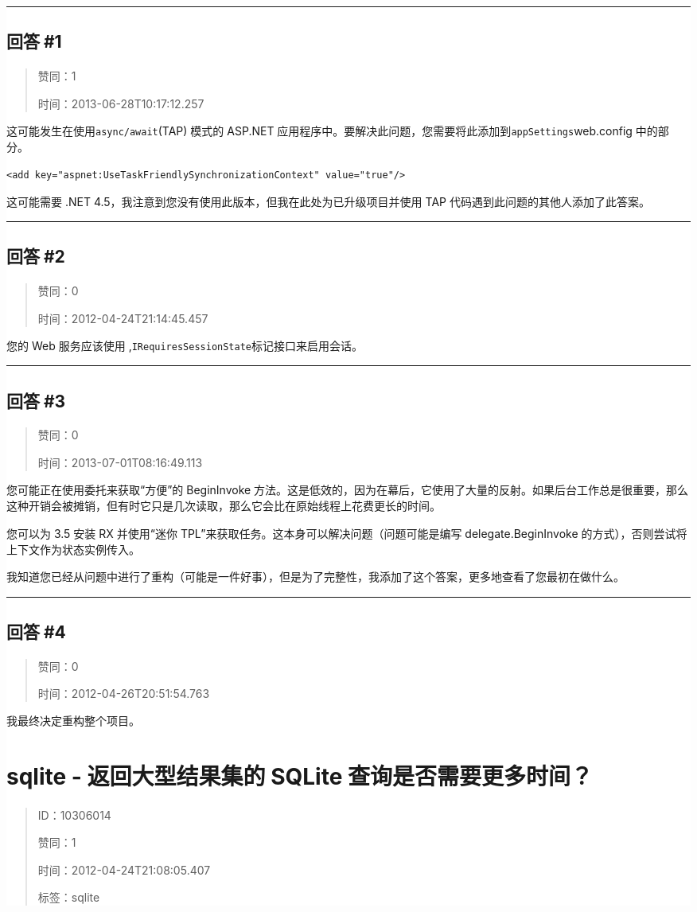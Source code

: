* * *

## 回答 #1

> 赞同：1
> 
> 时间：2013-06-28T10:17:12.257

这可能发生在使用`async/await`(TAP) 模式的 ASP.NET 应用程序中。要解决此问题，您需要将此添加到`appSettings`web.config 中的部分。

```
<add key="aspnet:UseTaskFriendlySynchronizationContext" value="true"/> 
```

这可能需要 .NET 4.5，我注意到您没有使用此版本，但我在此处为已升级项目并使用 TAP 代码遇到此问题的其他人添加了此答案。

* * *

## 回答 #2

> 赞同：0
> 
> 时间：2012-04-24T21:14:45.457

您的 Web 服务应该使用 ,`IRequiresSessionState`标记接口来启用会话。

* * *

## 回答 #3

> 赞同：0
> 
> 时间：2013-07-01T08:16:49.113

您可能正在使用委托来获取“方便”的 BeginInvoke 方法。这是低效的，因为在幕后，它使用了大量的反射。如果后台工作总是很重要，那么这种开销会被摊销，但有时它只是几次读取，那么它会比在原始线程上花费更长的时间。

您可以为 3.5 安装 RX 并使用“迷你 TPL”来获取任务。这本身可以解决问题（问题可能是编写 delegate.BeginInvoke 的方式），否则尝试将上下文作为状态实例传入。

我知道您已经从问题中进行了重构（可能是一件好事），但是为了完整性，我添加了这个答案，更多地查看了您最初在做什么。

* * *

## 回答 #4

> 赞同：0
> 
> 时间：2012-04-26T20:51:54.763

我最终决定重构整个项目。

# sqlite - 返回大型结果集的 SQLite 查询是否需要更多时间？

> ID：10306014
> 
> 赞同：1
> 
> 时间：2012-04-24T21:08:05.407
> 
> 标签：sqlite
